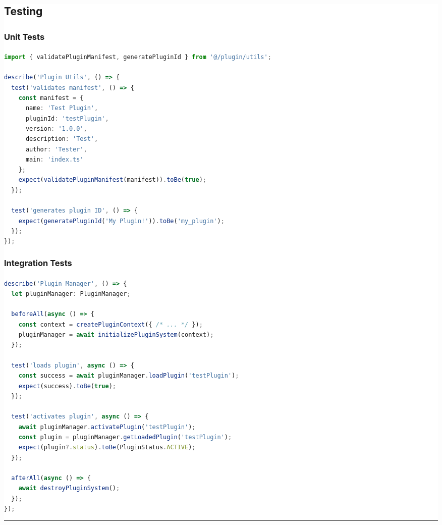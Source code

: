 
## Testing

### Unit Tests
```typescript
import { validatePluginManifest, generatePluginId } from '@/plugin/utils';

describe('Plugin Utils', () => {
  test('validates manifest', () => {
    const manifest = {
      name: 'Test Plugin',
      pluginId: 'testPlugin',
      version: '1.0.0',
      description: 'Test',
      author: 'Tester',
      main: 'index.ts'
    };
    expect(validatePluginManifest(manifest)).toBe(true);
  });
  
  test('generates plugin ID', () => {
    expect(generatePluginId('My Plugin!')).toBe('my_plugin');
  });
});
```

### Integration Tests
```typescript
describe('Plugin Manager', () => {
  let pluginManager: PluginManager;
  
  beforeAll(async () => {
    const context = createPluginContext({ /* ... */ });
    pluginManager = await initializePluginSystem(context);
  });
  
  test('loads plugin', async () => {
    const success = await pluginManager.loadPlugin('testPlugin');
    expect(success).toBe(true);
  });
  
  test('activates plugin', async () => {
    await pluginManager.activatePlugin('testPlugin');
    const plugin = pluginManager.getLoadedPlugin('testPlugin');
    expect(plugin?.status).toBe(PluginStatus.ACTIVE);
  });
  
  afterAll(async () => {
    await destroyPluginSystem();
  });
});
```

---
